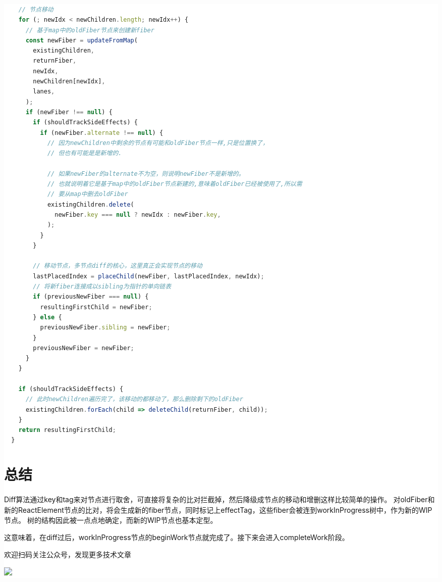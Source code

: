 ```javascript
    // 节点移动
    for (; newIdx < newChildren.length; newIdx++) {
      // 基于map中的oldFiber节点来创建新fiber
      const newFiber = updateFromMap(
        existingChildren,
        returnFiber,
        newIdx,
        newChildren[newIdx],
        lanes,
      );
      if (newFiber !== null) {
        if (shouldTrackSideEffects) {
          if (newFiber.alternate !== null) {
            // 因为newChildren中剩余的节点有可能和oldFiber节点一样,只是位置换了，
            // 但也有可能是是新增的.

            // 如果newFiber的alternate不为空，则说明newFiber不是新增的。
            // 也就说明着它是基于map中的oldFiber节点新建的,意味着oldFiber已经被使用了,所以需
            // 要从map中删去oldFiber
            existingChildren.delete(
              newFiber.key === null ? newIdx : newFiber.key,
            );
          }
        }

        // 移动节点，多节点diff的核心，这里真正会实现节点的移动
        lastPlacedIndex = placeChild(newFiber, lastPlacedIndex, newIdx);
        // 将新fiber连接成以sibling为指针的单向链表
        if (previousNewFiber === null) {
          resultingFirstChild = newFiber;
        } else {
          previousNewFiber.sibling = newFiber;
        }
        previousNewFiber = newFiber;
      }
    }

    if (shouldTrackSideEffects) {
      // 此时newChildren遍历完了，该移动的都移动了，那么删除剩下的oldFiber
      existingChildren.forEach(child => deleteChild(returnFiber, child));
    }
    return resultingFirstChild;
  }
```

# 总结
Diff算法通过key和tag来对节点进行取舍，可直接将复杂的比对拦截掉，然后降级成节点的移动和增删这样比较简单的操作。
对oldFiber和新的ReactElement节点的比对，将会生成新的fiber节点，同时标记上effectTag，这些fiber会被连到workInProgress树中，作为新的WIP节点。
树的结构因此被一点点地确定，而新的WIP节点也基本定型。

这意味着，在diff过后，workInProgress节点的beginWork节点就完成了。接下来会进入completeWork阶段。

欢迎扫码关注公众号，发现更多技术文章

![](https://neroht.com/qrcode-small.jpg)
